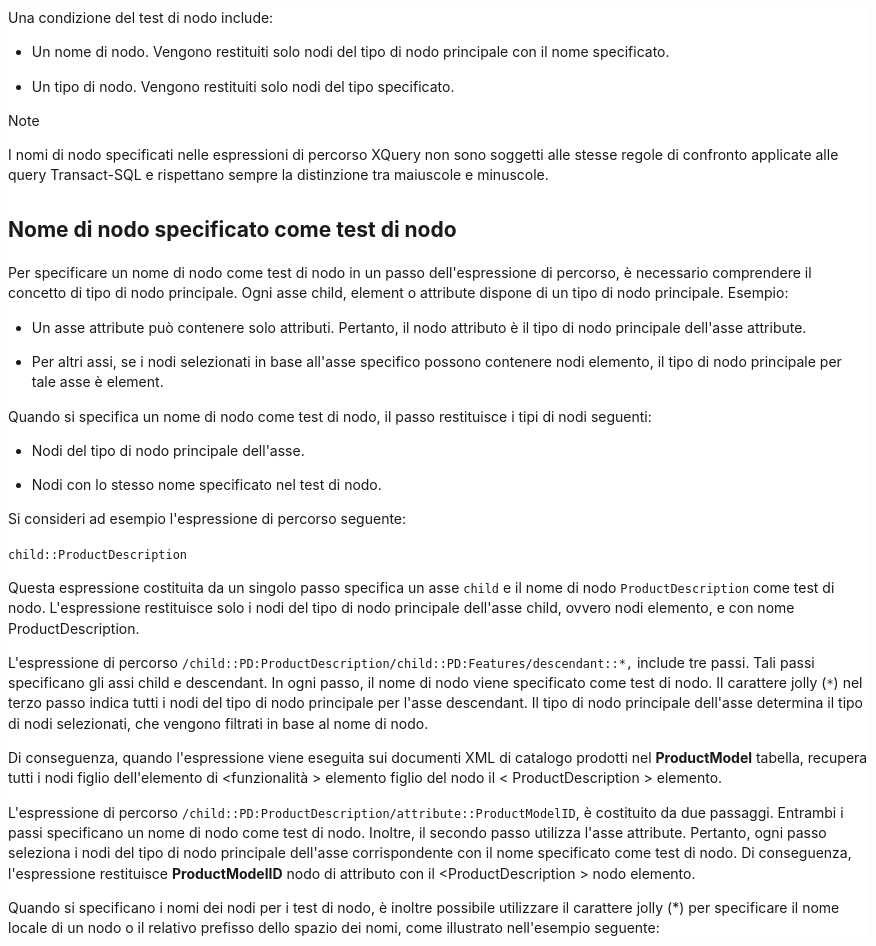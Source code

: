  Una condizione del test di nodo include:  
  
-   Un nome di nodo. Vengono restituiti solo nodi del tipo di nodo principale con il nome specificato.  
  
-   Un tipo di nodo. Vengono restituiti solo nodi del tipo specificato.  
  
> [!NOTE]  
>  I nomi di nodo specificati nelle espressioni di percorso XQuery non sono soggetti alle stesse regole di confronto applicate alle query Transact-SQL e rispettano sempre la distinzione tra maiuscole e minuscole.  
  
## <a name="node-name-as-node-test"></a>Nome di nodo specificato come test di nodo  
 Per specificare un nome di nodo come test di nodo in un passo dell'espressione di percorso, è necessario comprendere il concetto di tipo di nodo principale. Ogni asse child, element o attribute dispone di un tipo di nodo principale. Esempio:  
  
-   Un asse attribute può contenere solo attributi. Pertanto, il nodo attributo è il tipo di nodo principale dell'asse attribute.  
  
-   Per altri assi, se i nodi selezionati in base all'asse specifico possono contenere nodi elemento, il tipo di nodo principale per tale asse è element.  
  
 Quando si specifica un nome di nodo come test di nodo, il passo restituisce i tipi di nodi seguenti:  
  
-   Nodi del tipo di nodo principale dell'asse.  
  
-   Nodi con lo stesso nome specificato nel test di nodo.  
  
 Si consideri ad esempio l'espressione di percorso seguente:  
  
```  
child::ProductDescription   
```  
  
 Questa espressione costituita da un singolo passo specifica un asse `child` e il nome di nodo `ProductDescription` come test di nodo. L'espressione restituisce solo i nodi del tipo di nodo principale dell'asse child, ovvero nodi elemento, e con nome ProductDescription.  
  
 L'espressione di percorso `/child::PD:ProductDescription/child::PD:Features/descendant::*,` include tre passi. Tali passi specificano gli assi child e descendant. In ogni passo, il nome di nodo viene specificato come test di nodo. Il carattere jolly (`*`) nel terzo passo indica tutti i nodi del tipo di nodo principale per l'asse descendant. Il tipo di nodo principale dell'asse determina il tipo di nodi selezionati, che vengono filtrati in base al nome di nodo.  
  
 Di conseguenza, quando l'espressione viene eseguita sui documenti XML di catalogo prodotti nel **ProductModel** tabella, recupera tutti i nodi figlio dell'elemento di \<funzionalità > elemento figlio del nodo il \< ProductDescription > elemento.  
  
 L'espressione di percorso `/child::PD:ProductDescription/attribute::ProductModelID`, è costituito da due passaggi. Entrambi i passi specificano un nome di nodo come test di nodo. Inoltre, il secondo passo utilizza l'asse attribute. Pertanto, ogni passo seleziona i nodi del tipo di nodo principale dell'asse corrispondente con il nome specificato come test di nodo. Di conseguenza, l'espressione restituisce **ProductModelID** nodo di attributo con il \<ProductDescription > nodo elemento.  
  
 Quando si specificano i nomi dei nodi per i test di nodo, è inoltre possibile utilizzare il carattere jolly (*) per specificare il nome locale di un nodo o il relativo prefisso dello spazio dei nomi, come illustrato nell'esempio seguente:  
  